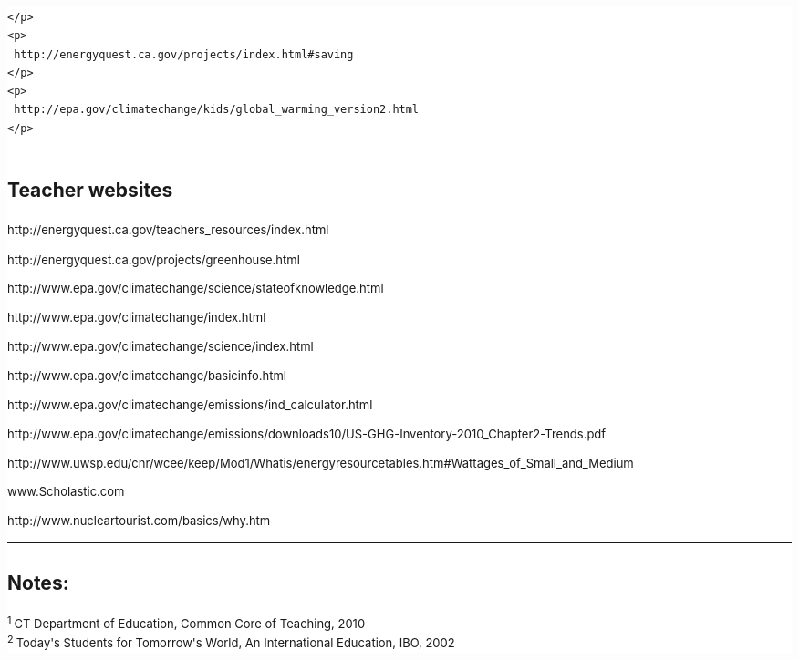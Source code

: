     </p>
    <p>
     http://energyquest.ca.gov/projects/index.html#saving
    </p>
    <p>
     http://epa.gov/climatechange/kids/global_warming_version2.html
    </p>
</font>
   <hr/>
   <h2>
    Teacher websites
   </h2>
   <font size="-1">
    http://energyquest.ca.gov/teachers_resources/index.html
    <p>
     http://energyquest.ca.gov/projects/greenhouse.html
    </p>
    <p>
     http://www.epa.gov/climatechange/science/stateofknowledge.html
    </p>
    <p>
     http://www.epa.gov/climatechange/index.html
    </p>
    <p>
     http://www.epa.gov/climatechange/science/index.html
    </p>
    <p>
     http://www.epa.gov/climatechange/basicinfo.html
    </p>
    <p>
     http://www.epa.gov/climatechange/emissions/ind_calculator.html
    </p>
    <p>
     http://www.epa.gov/climatechange/emissions/downloads10/US-GHG-Inventory-2010_Chapter2-Trends.pdf
    </p>
    <p>
     http://www.uwsp.edu/cnr/wcee/keep/Mod1/Whatis/energyresourcetables.htm#Wattages_of_Small_and_Medium
    </p>
    <p>
     www.Scholastic.com
    </p>
    <p>
     http://www.nucleartourist.com/basics/why.htm
    </p>

</font>
<hr/>
   <h2>
    Notes:
   </h2>
   <font size="-1">
    <dl>
     <dt>
      <sup>
       1
      </sup>
      CT Department of Education, Common Core of Teaching, 2010
      <dt>
       <sup>
        2
       </sup>
       Today's Students for Tomorrow's World, An International Education, IBO, 2002
       <dt>
        <sup>